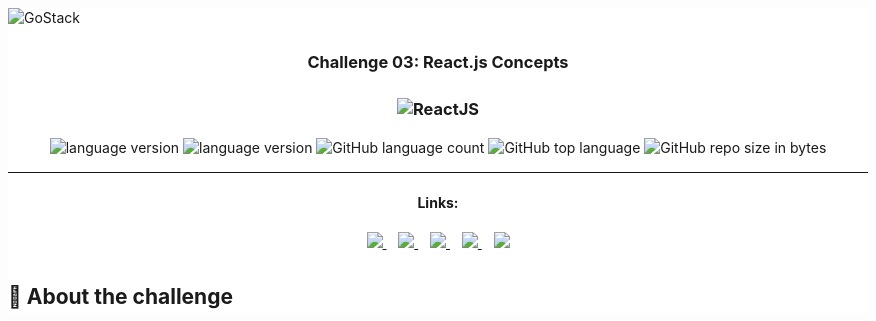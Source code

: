 <img alt="GoStack" src="https://storage.googleapis.com/golden-wind/bootcamp-gostack/header-desafios-new.png" style="width: 100%;"/>

<h3 align="center">
  Challenge 03: React.js Concepts
</h3>

<h3 align="center">
  <img alt="ReactJS" 
    src="https://blog.smartlogic.io/content/images/2016/11/react_2.png" width="180px"/>
</h3>

<p align="center">

  <img alt="language version" src="https://img.shields.io/badge/React-v_16.13.1-2C8EBB?logo=React">

  <img alt="language version" src="https://img.shields.io/badge/Yarn-v_1.22.4-2C8EBB?logo=Yarn">

  <img alt="GitHub language count" src="https://img.shields.io/github/languages/count/d-rocha/gostack-reactjs-challenge03">

  <img alt="GitHub top language" src="https://img.shields.io/github/languages/top/d-rocha/gostack-reactjs-challenge03">
  
  <img alt="GitHub repo size in bytes" src="https://img.shields.io/github/repo-size/d-rocha/gostack-reactjs-challenge03">
  
</p>

<hr/>

<h4 align="center">Links: </h4>

<p align="center">

  <a href="#-about-challenge">
    <img src="https://img.shields.io/badge/About_Challenge-2C8EBB"/>
  </a>&nbsp;&nbsp;
  <a href="#-functionalities">
    <img src="https://img.shields.io/badge/Functionalities-2C8EBB"/>
  </a>&nbsp;&nbsp;
  <a href="-techs">
    <img src="https://img.shields.io/badge/Techs-2C8EBB"/>
  </a>&nbsp;&nbsp;  
  <a href="#-run-this-project">
    <img src="https://img.shields.io/badge/Run_this_project-2C8EBB"/>
  </a>&nbsp;&nbsp;
  <a href="#author-davi-rocha">
    <img src="https://img.shields.io/badge/Author-2C8EBB"/>
  </a>

</p>

## 🚀 About the challenge
